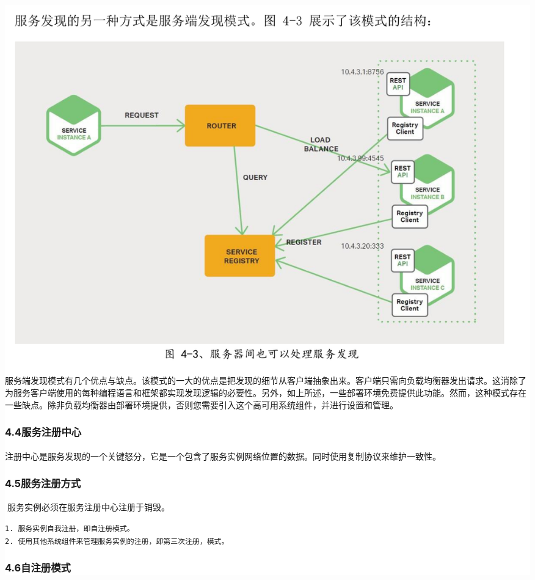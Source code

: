 ![服务端发现](../images/20190706094058.png)

​	服务端发现模式有几个优点与缺点。该模式的一大的优点是把发现的细节从客户端抽象出来。客户端只需向负载均衡器发出请求。这消除了为服务客户端使用的每种编程语言和框架都实现发现逻辑的必要性。另外，如上所述，一些部署环境免费提供此功能。然而，这种模式存在一些缺点。除非负载均衡器由部署环境提供，否则您需要引入这个高可用系统组件，并进行设置和管理。 

### 4.4服务注册中心

​	注册中心是服务发现的一个关键怒分，它是一个包含了服务实例网络位置的数据。同时使用复制协议来维护一致性。

### 4.5服务注册方式

​	服务实例必须在服务注册中心注册于销毁。

	1. 服务实例自我注册，即自注册模式。
 	2. 使用其他系统组件来管理服务实例的注册，即第三次注册，模式。

### 4.6自注册模式
